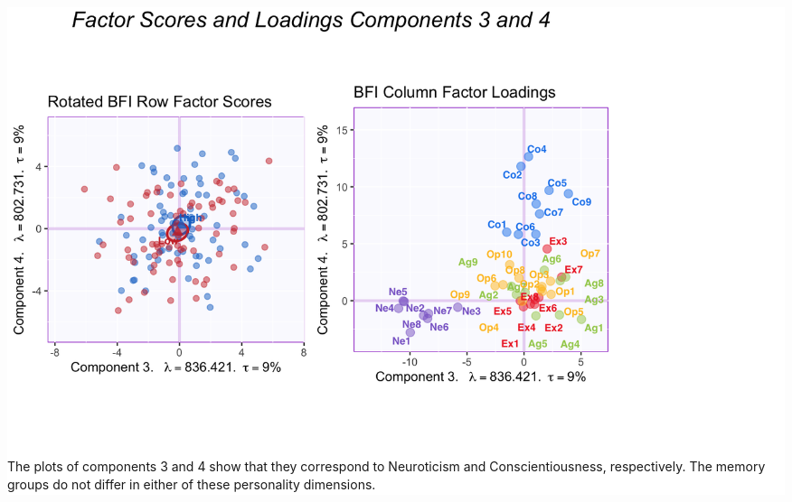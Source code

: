 <img src="01-PCA_files/figure-html/unnamed-chunk-11-1.png" width="672" />

The plots of components 3 and 4 show that they correspond to Neuroticism and Conscientiousness, respectively. The memory groups do not differ in either of these personality dimensions. 
